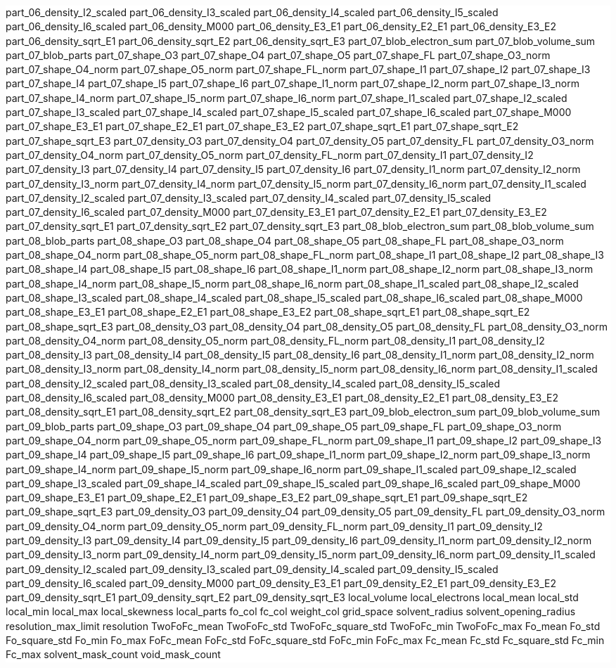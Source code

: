 part_06_density_I2_scaled   part_06_density_I3_scaled   part_06_density_I4_scaled   part_06_density_I5_scaled   part_06_density_I6_scaled   part_06_density_M000   part_06_density_E3_E1   part_06_density_E2_E1   part_06_density_E3_E2   part_06_density_sqrt_E1   part_06_density_sqrt_E2   part_06_density_sqrt_E3   part_07_blob_electron_sum   part_07_blob_volume_sum   part_07_blob_parts   part_07_shape_O3    part_07_shape_O4    part_07_shape_O5    part_07_shape_FL    part_07_shape_O3_norm   part_07_shape_O4_norm   part_07_shape_O5_norm   part_07_shape_FL_norm   part_07_shape_I1    part_07_shape_I2    part_07_shape_I3    part_07_shape_I4    part_07_shape_I5    part_07_shape_I6    part_07_shape_I1_norm   part_07_shape_I2_norm   part_07_shape_I3_norm   part_07_shape_I4_norm   part_07_shape_I5_norm   part_07_shape_I6_norm   part_07_shape_I1_scaled   part_07_shape_I2_scaled   part_07_shape_I3_scaled   part_07_shape_I4_scaled   part_07_shape_I5_scaled   part_07_shape_I6_scaled   part_07_shape_M000   part_07_shape_E3_E1   part_07_shape_E2_E1   part_07_shape_E3_E2   part_07_shape_sqrt_E1   part_07_shape_sqrt_E2   part_07_shape_sqrt_E3   part_07_density_O3   part_07_density_O4   part_07_density_O5   part_07_density_FL   part_07_density_O3_norm   part_07_density_O4_norm   part_07_density_O5_norm   part_07_density_FL_norm   part_07_density_I1   part_07_density_I2   part_07_density_I3   part_07_density_I4   part_07_density_I5   part_07_density_I6   part_07_density_I1_norm   part_07_density_I2_norm   part_07_density_I3_norm   part_07_density_I4_norm   part_07_density_I5_norm   part_07_density_I6_norm   part_07_density_I1_scaled   part_07_density_I2_scaled   part_07_density_I3_scaled   part_07_density_I4_scaled   part_07_density_I5_scaled   part_07_density_I6_scaled   part_07_density_M000   part_07_density_E3_E1   part_07_density_E2_E1   part_07_density_E3_E2   part_07_density_sqrt_E1   part_07_density_sqrt_E2   part_07_density_sqrt_E3   part_08_blob_electron_sum   part_08_blob_volume_sum   part_08_blob_parts   part_08_shape_O3   part_08_shape_O4    part_08_shape_O5    part_08_shape_FL    part_08_shape_O3_norm   part_08_shape_O4_norm   part_08_shape_O5_norm   part_08_shape_FL_norm   part_08_shape_I1    part_08_shape_I2    part_08_shape_I3    part_08_shape_I4    part_08_shape_I5    part_08_shape_I6    part_08_shape_I1_norm   part_08_shape_I2_norm   part_08_shape_I3_norm   part_08_shape_I4_norm   part_08_shape_I5_norm   part_08_shape_I6_norm   part_08_shape_I1_scaled   part_08_shape_I2_scaled   part_08_shape_I3_scaled   part_08_shape_I4_scaled   part_08_shape_I5_scaled   part_08_shape_I6_scaled   part_08_shape_M000   part_08_shape_E3_E1   part_08_shape_E2_E1   part_08_shape_E3_E2   part_08_shape_sqrt_E1   part_08_shape_sqrt_E2   part_08_shape_sqrt_E3   part_08_density_O3   part_08_density_O4   part_08_density_O5   part_08_density_FL   part_08_density_O3_norm   part_08_density_O4_norm   part_08_density_O5_norm   part_08_density_FL_norm   part_08_density_I1   part_08_density_I2   part_08_density_I3   part_08_density_I4   part_08_density_I5   part_08_density_I6   part_08_density_I1_norm   part_08_density_I2_norm   part_08_density_I3_norm   part_08_density_I4_norm   part_08_density_I5_norm   part_08_density_I6_norm   part_08_density_I1_scaled   part_08_density_I2_scaled   part_08_density_I3_scaled   part_08_density_I4_scaled   part_08_density_I5_scaled   part_08_density_I6_scaled   part_08_density_M000   part_08_density_E3_E1   part_08_density_E2_E1   part_08_density_E3_E2   part_08_density_sqrt_E1   part_08_density_sqrt_E2   part_08_density_sqrt_E3   part_09_blob_electron_sum   part_09_blob_volume_sum   part_09_blob_parts   part_09_shape_O3   part_09_shape_O4    part_09_shape_O5    part_09_shape_FL    part_09_shape_O3_norm   part_09_shape_O4_norm   part_09_shape_O5_norm   part_09_shape_FL_norm   part_09_shape_I1    part_09_shape_I2    part_09_shape_I3    part_09_shape_I4    part_09_shape_I5    part_09_shape_I6    part_09_shape_I1_norm   part_09_shape_I2_norm   part_09_shape_I3_norm   part_09_shape_I4_norm   part_09_shape_I5_norm   part_09_shape_I6_norm   part_09_shape_I1_scaled   part_09_shape_I2_scaled   part_09_shape_I3_scaled   part_09_shape_I4_scaled   part_09_shape_I5_scaled   part_09_shape_I6_scaled   part_09_shape_M000   part_09_shape_E3_E1   part_09_shape_E2_E1   part_09_shape_E3_E2   part_09_shape_sqrt_E1   part_09_shape_sqrt_E2   part_09_shape_sqrt_E3   part_09_density_O3   part_09_density_O4   part_09_density_O5   part_09_density_FL   part_09_density_O3_norm   part_09_density_O4_norm   part_09_density_O5_norm   part_09_density_FL_norm   part_09_density_I1   part_09_density_I2   part_09_density_I3   part_09_density_I4   part_09_density_I5   part_09_density_I6   part_09_density_I1_norm   part_09_density_I2_norm   part_09_density_I3_norm   part_09_density_I4_norm   part_09_density_I5_norm   part_09_density_I6_norm   part_09_density_I1_scaled   part_09_density_I2_scaled   part_09_density_I3_scaled   part_09_density_I4_scaled   part_09_density_I5_scaled   part_09_density_I6_scaled   part_09_density_M000   part_09_density_E3_E1   part_09_density_E2_E1   part_09_density_E3_E2   part_09_density_sqrt_E1   part_09_density_sqrt_E2   part_09_density_sqrt_E3    local_volume      local_electrons     local_mean        local_std        local_min     local_max       local_skewness    local_parts        fo_col          fc_col      weight_col       grid_space   solvent_radius   solvent_opening_radius   resolution_max_limit     resolution     TwoFoFc_mean         TwoFoFc_std       TwoFoFc_square_std    TwoFoFc_min       TwoFoFc_max         Fo_mean               Fo_std        Fo_square_std          Fo_min            Fo_max          FoFc_mean             FoFc_std        FoFc_square_std        FoFc_min            FoFc_max           Fc_mean               Fc_std         Fc_square_std          Fc_min            Fc_max        solvent_mask_count   void_mask_count